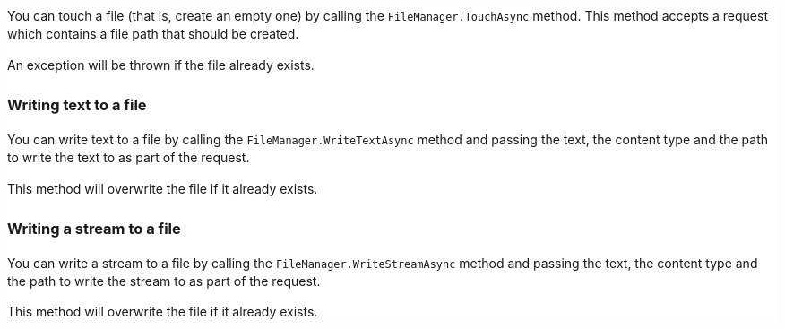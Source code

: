You can touch a file (that is, create an empty one) by calling the `FileManager.TouchAsync` method. This method accepts
a request which contains a file path that should be created.

An exception will be thrown if the file already exists.

### Writing text to a file

You can write text to a file by calling the `FileManager.WriteTextAsync` method and passing the text, the content type
and the path to write the text to as part of the request.

This method will overwrite the file if it already exists.

### Writing a stream to a file

You can write a stream to a file by calling the `FileManager.WriteStreamAsync` method and passing the text, the content
type and the path to write the stream to as part of the request.

This method will overwrite the file if it already exists.
